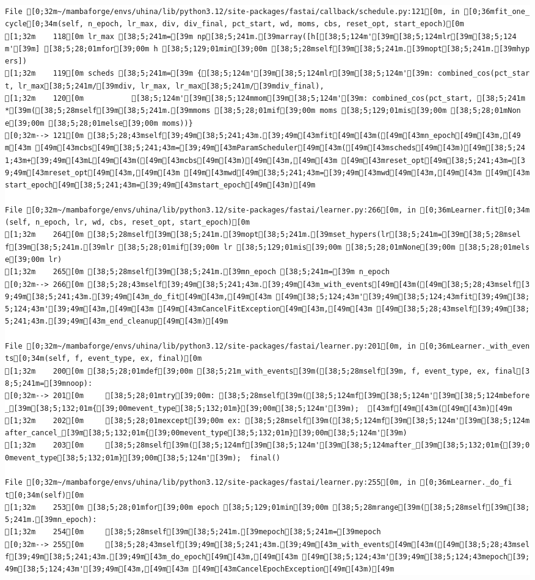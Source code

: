     File [0;32m~/mambaforge/envs/uhina/lib/python3.12/site-packages/fastai/callback/schedule.py:121[0m, in [0;36mfit_one_cycle[0;34m(self, n_epoch, lr_max, div, div_final, pct_start, wd, moms, cbs, reset_opt, start_epoch)[0m
    [1;32m    118[0m lr_max [38;5;241m=[39m np[38;5;241m.[39marray([h[[38;5;124m'[39m[38;5;124mlr[39m[38;5;124m'[39m] [38;5;28;01mfor[39;00m h [38;5;129;01min[39;00m [38;5;28mself[39m[38;5;241m.[39mopt[38;5;241m.[39mhypers])
    [1;32m    119[0m scheds [38;5;241m=[39m {[38;5;124m'[39m[38;5;124mlr[39m[38;5;124m'[39m: combined_cos(pct_start, lr_max[38;5;241m/[39mdiv, lr_max, lr_max[38;5;241m/[39mdiv_final),
    [1;32m    120[0m           [38;5;124m'[39m[38;5;124mmom[39m[38;5;124m'[39m: combined_cos(pct_start, [38;5;241m*[39m([38;5;28mself[39m[38;5;241m.[39mmoms [38;5;28;01mif[39;00m moms [38;5;129;01mis[39;00m [38;5;28;01mNone[39;00m [38;5;28;01melse[39;00m moms))}
    [0;32m--> 121[0m [38;5;28;43mself[39;49m[38;5;241;43m.[39;49m[43mfit[49m[43m([49m[43mn_epoch[49m[43m,[49m[43m [49m[43mcbs[49m[38;5;241;43m=[39;49m[43mParamScheduler[49m[43m([49m[43mscheds[49m[43m)[49m[38;5;241;43m+[39;49m[43mL[49m[43m([49m[43mcbs[49m[43m)[49m[43m,[49m[43m [49m[43mreset_opt[49m[38;5;241;43m=[39;49m[43mreset_opt[49m[43m,[49m[43m [49m[43mwd[49m[38;5;241;43m=[39;49m[43mwd[49m[43m,[49m[43m [49m[43mstart_epoch[49m[38;5;241;43m=[39;49m[43mstart_epoch[49m[43m)[49m

    File [0;32m~/mambaforge/envs/uhina/lib/python3.12/site-packages/fastai/learner.py:266[0m, in [0;36mLearner.fit[0;34m(self, n_epoch, lr, wd, cbs, reset_opt, start_epoch)[0m
    [1;32m    264[0m [38;5;28mself[39m[38;5;241m.[39mopt[38;5;241m.[39mset_hypers(lr[38;5;241m=[39m[38;5;28mself[39m[38;5;241m.[39mlr [38;5;28;01mif[39;00m lr [38;5;129;01mis[39;00m [38;5;28;01mNone[39;00m [38;5;28;01melse[39;00m lr)
    [1;32m    265[0m [38;5;28mself[39m[38;5;241m.[39mn_epoch [38;5;241m=[39m n_epoch
    [0;32m--> 266[0m [38;5;28;43mself[39;49m[38;5;241;43m.[39;49m[43m_with_events[49m[43m([49m[38;5;28;43mself[39;49m[38;5;241;43m.[39;49m[43m_do_fit[49m[43m,[49m[43m [49m[38;5;124;43m'[39;49m[38;5;124;43mfit[39;49m[38;5;124;43m'[39;49m[43m,[49m[43m [49m[43mCancelFitException[49m[43m,[49m[43m [49m[38;5;28;43mself[39;49m[38;5;241;43m.[39;49m[43m_end_cleanup[49m[43m)[49m

    File [0;32m~/mambaforge/envs/uhina/lib/python3.12/site-packages/fastai/learner.py:201[0m, in [0;36mLearner._with_events[0;34m(self, f, event_type, ex, final)[0m
    [1;32m    200[0m [38;5;28;01mdef[39;00m [38;5;21m_with_events[39m([38;5;28mself[39m, f, event_type, ex, final[38;5;241m=[39mnoop):
    [0;32m--> 201[0m     [38;5;28;01mtry[39;00m: [38;5;28mself[39m([38;5;124mf[39m[38;5;124m'[39m[38;5;124mbefore_[39m[38;5;132;01m{[39;00mevent_type[38;5;132;01m}[39;00m[38;5;124m'[39m);  [43mf[49m[43m([49m[43m)[49m
    [1;32m    202[0m     [38;5;28;01mexcept[39;00m ex: [38;5;28mself[39m([38;5;124mf[39m[38;5;124m'[39m[38;5;124mafter_cancel_[39m[38;5;132;01m{[39;00mevent_type[38;5;132;01m}[39;00m[38;5;124m'[39m)
    [1;32m    203[0m     [38;5;28mself[39m([38;5;124mf[39m[38;5;124m'[39m[38;5;124mafter_[39m[38;5;132;01m{[39;00mevent_type[38;5;132;01m}[39;00m[38;5;124m'[39m);  final()

    File [0;32m~/mambaforge/envs/uhina/lib/python3.12/site-packages/fastai/learner.py:255[0m, in [0;36mLearner._do_fit[0;34m(self)[0m
    [1;32m    253[0m [38;5;28;01mfor[39;00m epoch [38;5;129;01min[39;00m [38;5;28mrange[39m([38;5;28mself[39m[38;5;241m.[39mn_epoch):
    [1;32m    254[0m     [38;5;28mself[39m[38;5;241m.[39mepoch[38;5;241m=[39mepoch
    [0;32m--> 255[0m     [38;5;28;43mself[39;49m[38;5;241;43m.[39;49m[43m_with_events[49m[43m([49m[38;5;28;43mself[39;49m[38;5;241;43m.[39;49m[43m_do_epoch[49m[43m,[49m[43m [49m[38;5;124;43m'[39;49m[38;5;124;43mepoch[39;49m[38;5;124;43m'[39;49m[43m,[49m[43m [49m[43mCancelEpochException[49m[43m)[49m
